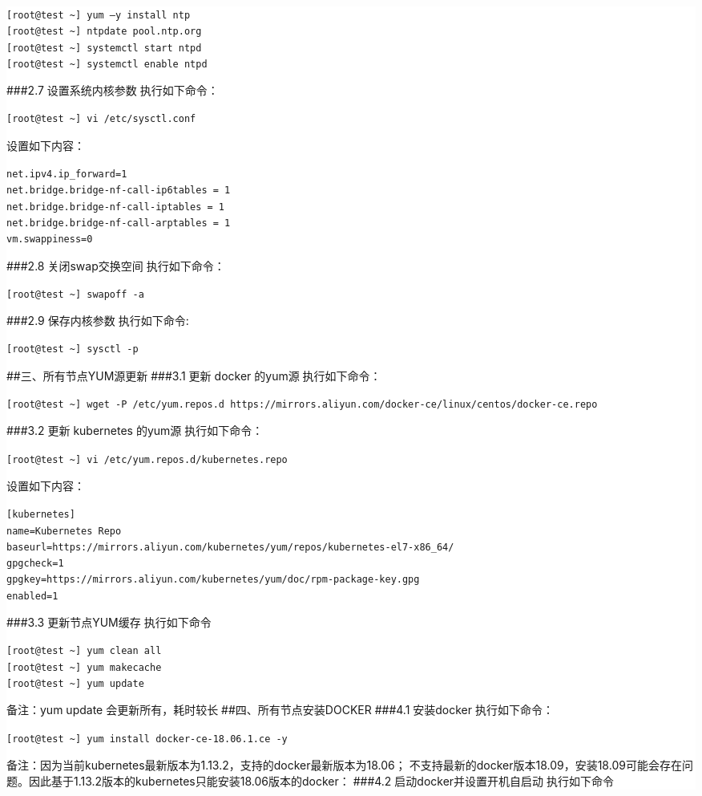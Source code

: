 ```text
[root@test ~] yum –y install ntp
[root@test ~] ntpdate pool.ntp.org
[root@test ~] systemctl start ntpd
[root@test ~] systemctl enable ntpd
```
###2.7 设置系统内核参数
执行如下命令：
```text
[root@test ~] vi /etc/sysctl.conf
```
设置如下内容：
```text
net.ipv4.ip_forward=1
net.bridge.bridge-nf-call-ip6tables = 1
net.bridge.bridge-nf-call-iptables = 1
net.bridge.bridge-nf-call-arptables = 1
vm.swappiness=0
```
###2.8  关闭swap交换空间
执行如下命令：
```text
[root@test ~] swapoff -a
```
###2.9  保存内核参数
执行如下命令:
```text
[root@test ~] sysctl -p
```
##三、所有节点YUM源更新
###3.1  更新 docker 的yum源
执行如下命令：
```text
[root@test ~] wget -P /etc/yum.repos.d https://mirrors.aliyun.com/docker-ce/linux/centos/docker-ce.repo
```
###3.2  更新 kubernetes 的yum源
执行如下命令：
```text
[root@test ~] vi /etc/yum.repos.d/kubernetes.repo
```
设置如下内容：
```text
[kubernetes]
name=Kubernetes Repo
baseurl=https://mirrors.aliyun.com/kubernetes/yum/repos/kubernetes-el7-x86_64/
gpgcheck=1
gpgkey=https://mirrors.aliyun.com/kubernetes/yum/doc/rpm-package-key.gpg
enabled=1
```
###3.3 更新节点YUM缓存
执行如下命令
```text
[root@test ~] yum clean all
[root@test ~] yum makecache
[root@test ~] yum update
```
备注：yum update 会更新所有，耗时较长
##四、所有节点安装DOCKER
###4.1  安装docker
执行如下命令：
```text
[root@test ~] yum install docker-ce-18.06.1.ce -y
```
备注：因为当前kubernetes最新版本为1.13.2，支持的docker最新版本为18.06； 不支持最新的docker版本18.09，安装18.09可能会存在问题。因此基于1.13.2版本的kubernetes只能安装18.06版本的docker：
###4.2 启动docker并设置开机自启动
执行如下命令